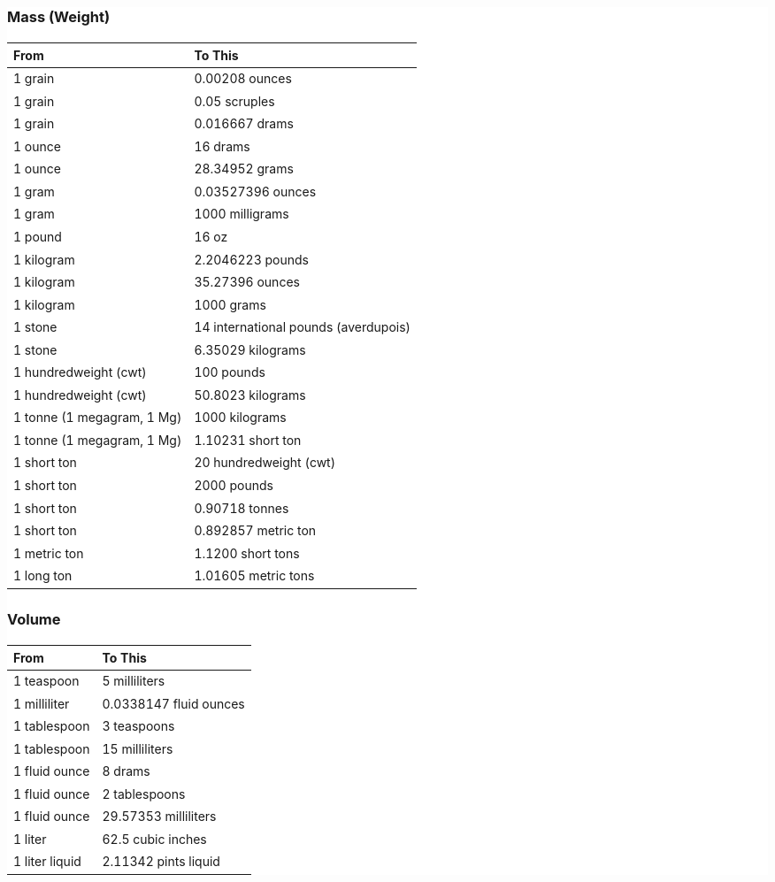 
### Mass (Weight)  
| From      |     To This           |
|:----------|:----------------------|
|1 grain |0.00208 ounces |
|1 grain |0.05 scruples |
|1 grain |0.016667 drams |
|1 ounce |16 drams |
|1 ounce |28.34952 grams |
|1 gram |0.03527396 ounces |
|1 gram |1000 milligrams |
|1 pound |16 oz |0.4535924 kilograms |
|1 kilogram |2.2046223 pounds |
|1 kilogram |35.27396 ounces |
|1 kilogram |1000 grams |
|1 stone |14 international pounds (averdupois) |
|1 stone |6.35029 kilograms |
|1 hundredweight (cwt) |100 pounds |
|1 hundredweight (cwt) |50.8023 kilograms |
|1 tonne (1 megagram, 1 Mg) |1000 kilograms |
|1 tonne (1 megagram, 1 Mg) |1.10231 short ton |
|1 short ton |20 hundredweight (cwt) |
|1 short ton |2000 pounds |
|1 short ton |0.90718 tonnes |
|1 short ton |0.892857 metric ton |
|1 metric ton |1.1200 short tons |
|1 long ton |1.01605 metric tons |


### Volume  
| From      |     To This           |
|:----------|:----------------------|
|1 teaspoon |5 milliliters |
|1 milliliter |0.0338147 fluid ounces |
|1 tablespoon |3 teaspoons |
|1 tablespoon |15 milliliters |
|1 fluid ounce |8 drams |
|1 fluid ounce |2 tablespoons |
|1 fluid ounce |29.57353 milliliters |
|1 liter |62.5 cubic inches |
|1 liter liquid |2.11342 pints liquid |